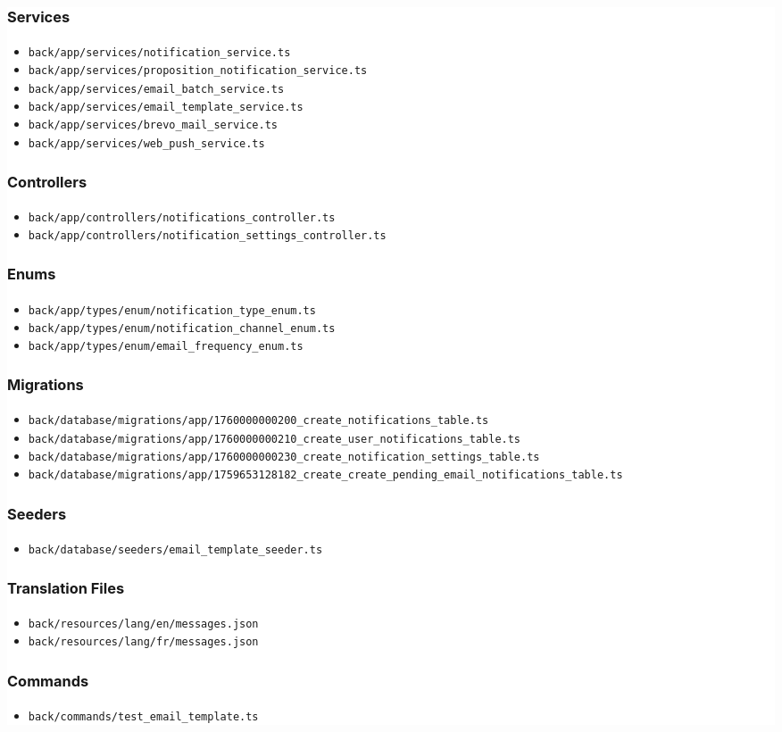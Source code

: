 ### Services
- `back/app/services/notification_service.ts`
- `back/app/services/proposition_notification_service.ts`
- `back/app/services/email_batch_service.ts`
- `back/app/services/email_template_service.ts`
- `back/app/services/brevo_mail_service.ts`
- `back/app/services/web_push_service.ts`

### Controllers
- `back/app/controllers/notifications_controller.ts`
- `back/app/controllers/notification_settings_controller.ts`

### Enums
- `back/app/types/enum/notification_type_enum.ts`
- `back/app/types/enum/notification_channel_enum.ts`
- `back/app/types/enum/email_frequency_enum.ts`

### Migrations
- `back/database/migrations/app/1760000000200_create_notifications_table.ts`
- `back/database/migrations/app/1760000000210_create_user_notifications_table.ts`
- `back/database/migrations/app/1760000000230_create_notification_settings_table.ts`
- `back/database/migrations/app/1759653128182_create_create_pending_email_notifications_table.ts`

### Seeders
- `back/database/seeders/email_template_seeder.ts`

### Translation Files
- `back/resources/lang/en/messages.json`
- `back/resources/lang/fr/messages.json`

### Commands
- `back/commands/test_email_template.ts`
